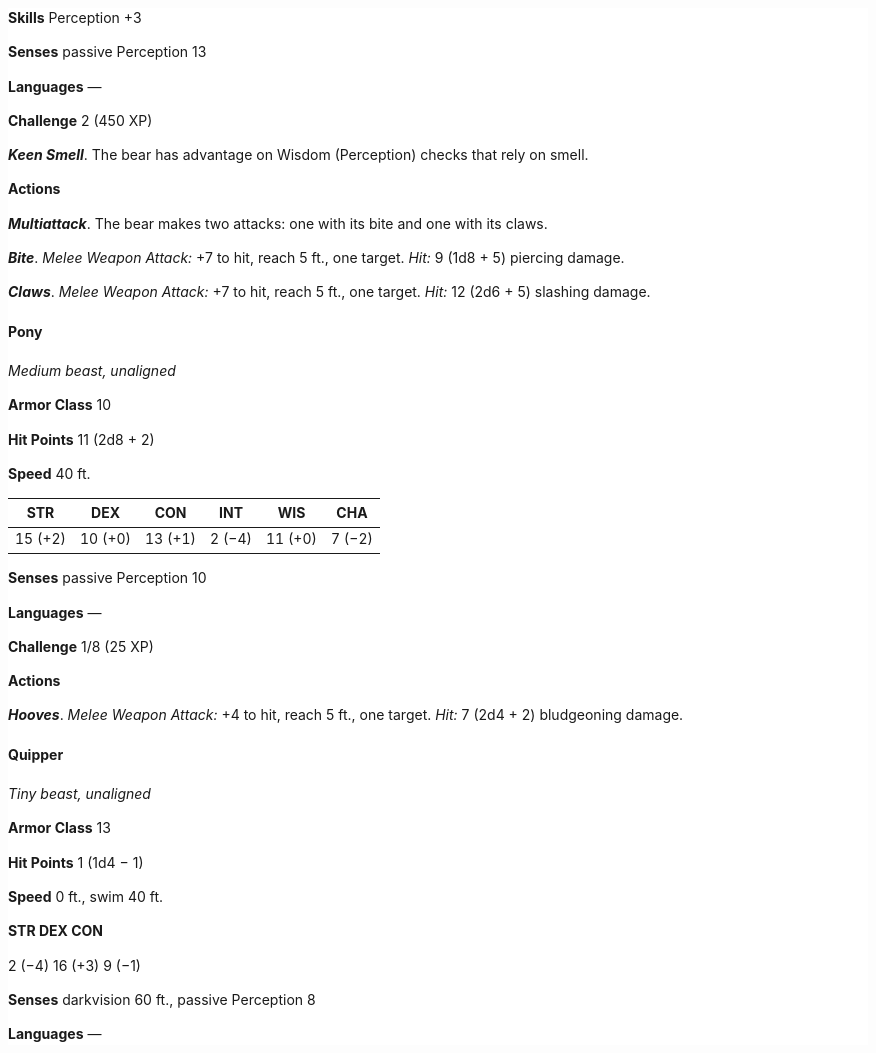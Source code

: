 **Skills** Perception +3

**Senses** passive Perception 13

**Languages** —

**Challenge** 2 (450 XP)

**_Keen Smell_**. The bear has advantage on Wisdom (Perception) checks that rely on smell.

**Actions**

**_Multiattack_**. The bear makes two attacks: one with its bite and one with its claws.

**_Bite_**. _Melee Weapon Attack:_ +7 to hit, reach 5 ft., one target. _Hit:_ 9 (1d8 + 5) piercing damage.

**_Claws_**. _Melee Weapon Attack:_ +7 to hit, reach 5 ft., one target. _Hit:_ 12 (2d6 + 5) slashing damage.

#### Pony

_Medium beast, unaligned_

**Armor Class** 10

**Hit Points** 11 (2d8 + 2)

**Speed** 40 ft.

| STR     | DEX     | CON     | INT    | WIS     | CHA    |
|---------|---------|---------|--------|---------|--------|
| 15 (+2) | 10 (+0) | 13 (+1) | 2 (−4) | 11 (+0) | 7 (−2) |

**Senses** passive Perception 10

**Languages** —

**Challenge** 1/8 (25 XP)

**Actions**

**_Hooves_**. _Melee Weapon Attack:_ +4 to hit, reach 5 ft., one target. _Hit:_ 7 (2d4 + 2) bludgeoning damage.

#### Quipper

_Tiny beast, unaligned_

**Armor Class** 13

**Hit Points** 1 (1d4 − 1)

**Speed** 0 ft., swim 40 ft.

**STR DEX CON**

2 (−4) 16 (+3) 9 (−1)

**Senses** darkvision 60 ft., passive Perception 8

**Languages** —
